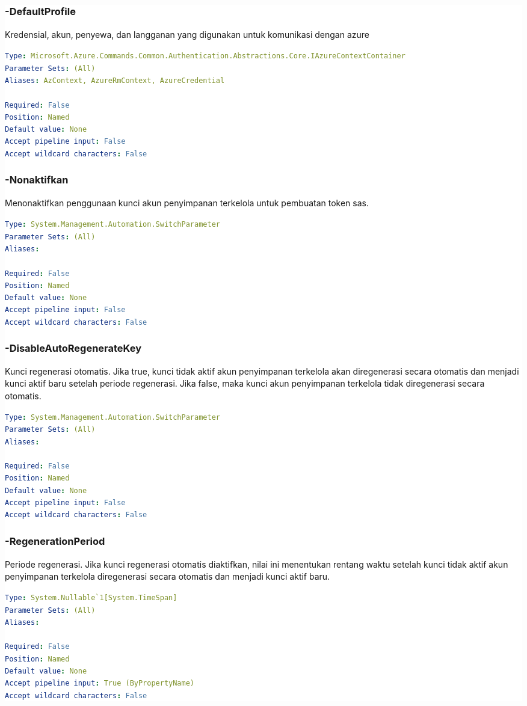 ### -DefaultProfile
Kredensial, akun, penyewa, dan langganan yang digunakan untuk komunikasi dengan azure

```yaml
Type: Microsoft.Azure.Commands.Common.Authentication.Abstractions.Core.IAzureContextContainer
Parameter Sets: (All)
Aliases: AzContext, AzureRmContext, AzureCredential

Required: False
Position: Named
Default value: None
Accept pipeline input: False
Accept wildcard characters: False
```

### -Nonaktifkan
Menonaktifkan penggunaan kunci akun penyimpanan terkelola untuk pembuatan token sas.

```yaml
Type: System.Management.Automation.SwitchParameter
Parameter Sets: (All)
Aliases:

Required: False
Position: Named
Default value: None
Accept pipeline input: False
Accept wildcard characters: False
```

### -DisableAutoRegenerateKey
Kunci regenerasi otomatis. Jika true, kunci tidak aktif akun penyimpanan terkelola akan diregenerasi secara otomatis dan menjadi kunci aktif baru setelah periode regenerasi. Jika false, maka kunci akun penyimpanan terkelola tidak diregenerasi secara otomatis.

```yaml
Type: System.Management.Automation.SwitchParameter
Parameter Sets: (All)
Aliases:

Required: False
Position: Named
Default value: None
Accept pipeline input: False
Accept wildcard characters: False
```

### -RegenerationPeriod
Periode regenerasi. Jika kunci regenerasi otomatis diaktifkan, nilai ini menentukan rentang waktu setelah kunci tidak aktif akun penyimpanan terkelola diregenerasi secara otomatis dan menjadi kunci aktif baru.

```yaml
Type: System.Nullable`1[System.TimeSpan]
Parameter Sets: (All)
Aliases:

Required: False
Position: Named
Default value: None
Accept pipeline input: True (ByPropertyName)
Accept wildcard characters: False
```
